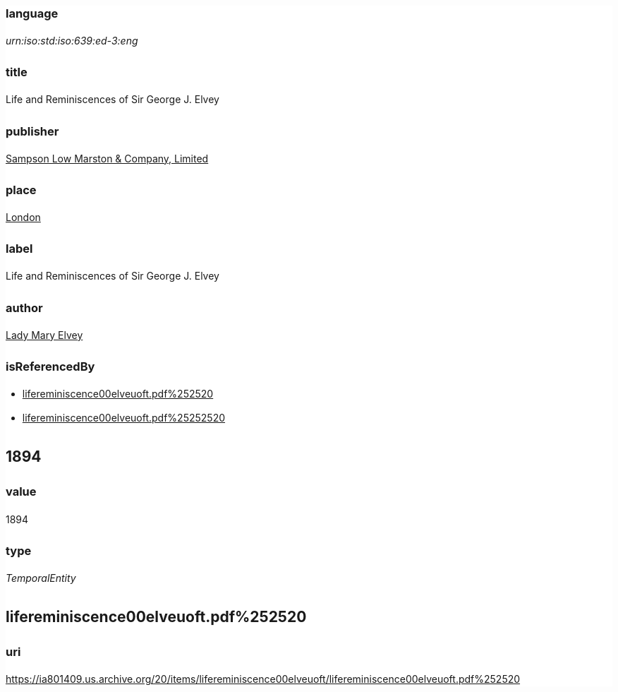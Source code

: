 ### language


*urn:iso:std:iso:639:ed-3:eng*

### title


Life and Reminiscences of Sir George J. Elvey

### publisher


[Sampson Low Marston & Company, Limited](#Sampson-Low-Marston-&-Company-Limited)

### place


[London](#London)

### label


Life and Reminiscences of Sir George J. Elvey

### author


[Lady Mary Elvey](#Lady-Mary-Elvey)

### isReferencedBy

 - [lifereminiscence00elveuoft.pdf%252520](#lifereminiscence00elveuoft.pdf%252520)

 - [lifereminiscence00elveuoft.pdf%25252520](#lifereminiscence00elveuoft.pdf%25252520)

## 1894

### value


1894

### type


*TemporalEntity*

## lifereminiscence00elveuoft.pdf%252520

### uri


https://ia801409.us.archive.org/20/items/lifereminiscence00elveuoft/lifereminiscence00elveuoft.pdf%252520
